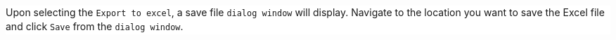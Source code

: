 Upon selecting the <code>Export to excel</code>, a save file <code>dialog window</code> will display. Navigate to the location you want to save the Excel file and click <code>Save</code> from the <code>dialog window</code>.
</step>
</procedure>




